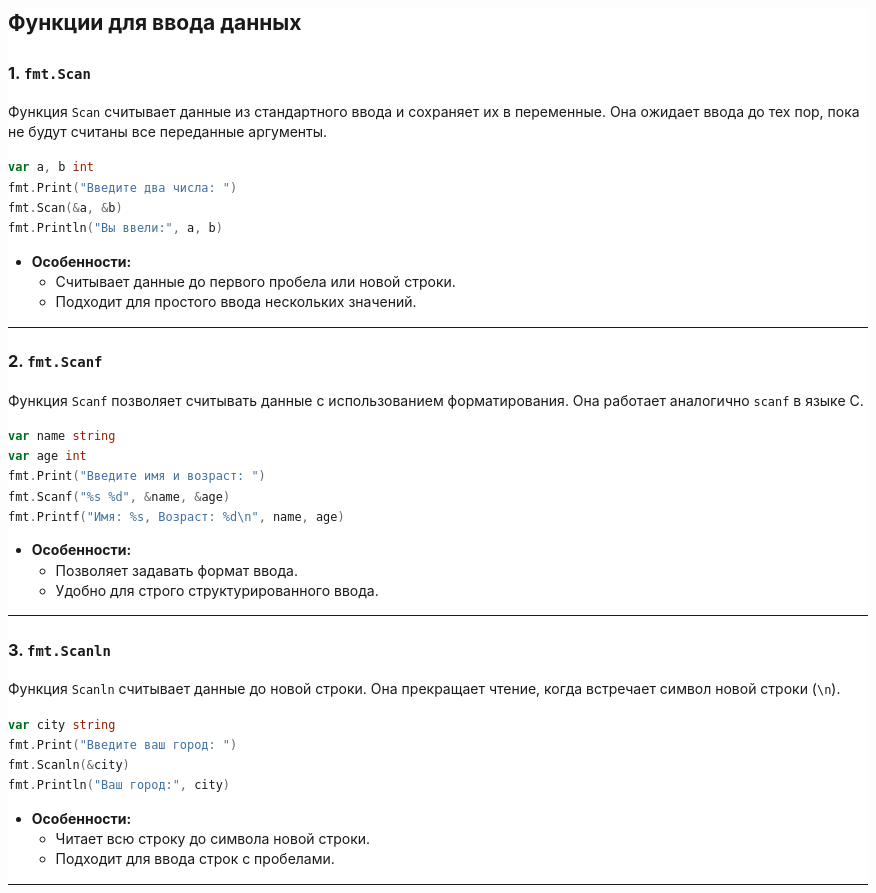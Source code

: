 
## **Функции для ввода данных**

### **1. `fmt.Scan`**
Функция `Scan` считывает данные из стандартного ввода и сохраняет их в переменные. Она ожидает ввода до тех пор, пока не будут считаны все переданные аргументы.

```go
var a, b int
fmt.Print("Введите два числа: ")
fmt.Scan(&a, &b)
fmt.Println("Вы ввели:", a, b)
```

- **Особенности:**
  - Считывает данные до первого пробела или новой строки.
  - Подходит для простого ввода нескольких значений.

---

### **2. `fmt.Scanf`**
Функция `Scanf` позволяет считывать данные с использованием форматирования. Она работает аналогично `scanf` в языке C.

```go
var name string
var age int
fmt.Print("Введите имя и возраст: ")
fmt.Scanf("%s %d", &name, &age)
fmt.Printf("Имя: %s, Возраст: %d\n", name, age)
```

- **Особенности:**
  - Позволяет задавать формат ввода.
  - Удобно для строго структурированного ввода.

---

### **3. `fmt.Scanln`**
Функция `Scanln` считывает данные до новой строки. Она прекращает чтение, когда встречает символ новой строки (`\n`).

```go
var city string
fmt.Print("Введите ваш город: ")
fmt.Scanln(&city)
fmt.Println("Ваш город:", city)
```

- **Особенности:**
  - Читает всю строку до символа новой строки.
  - Подходит для ввода строк с пробелами.

---
